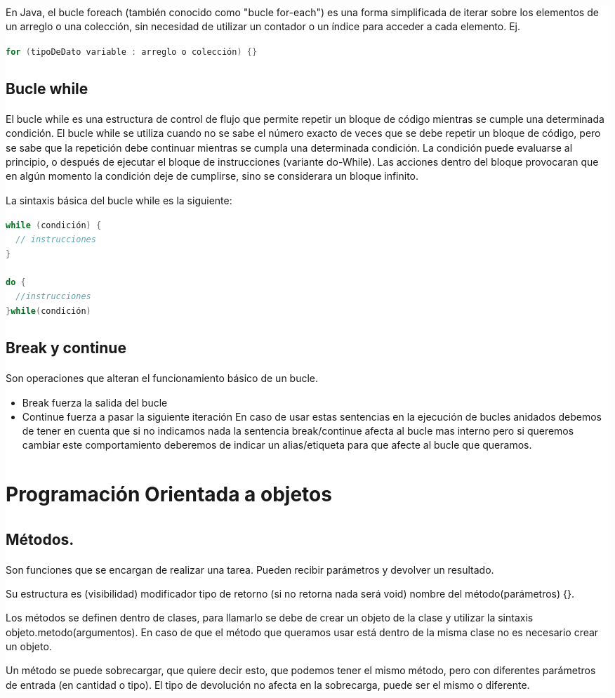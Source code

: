En Java, el bucle foreach (también conocido como "bucle for-each") es una forma simplificada de iterar sobre los elementos de un arreglo o una colección, sin necesidad de utilizar un contador o un índice para acceder a cada elemento.
Ej. 
```java
for (tipoDeDato variable : arreglo o colección) {}
```

## Bucle while

El bucle while es una estructura de control de flujo que permite repetir un bloque de código mientras se cumple una determinada condición. El bucle while se utiliza cuando no se sabe el número exacto de veces que se debe repetir un bloque de código, pero se sabe que la repetición debe continuar mientras se cumpla una determinada condición. La condición puede evaluarse al principio, o después de ejecutar el bloque de instrucciones (variante do-While). Las acciones dentro del bloque provocaran que en algún momento la condición deje de cumplirse, sino se considerara un bloque infinito.

La sintaxis básica del bucle while es la siguiente:
```java
while (condición) {
  // instrucciones
}

do {
  //instrucciones
}while(condición)
```
## Break y continue
Son operaciones que alteran el funcionamiento básico de un bucle.
- Break fuerza la salida del bucle
- Continue fuerza a pasar la siguiente iteración
En caso de usar estas sentencias en la ejecución de bucles anidados debemos de tener en cuenta que si no indicamos nada la sentencia break/continue afecta al bucle mas interno pero si queremos cambiar este comportamiento deberemos de indicar un alias/etiqueta para que afecte al bucle que queramos.

# Programación Orientada a objetos

## Métodos.
Son funciones que se encargan de realizar una tarea. Pueden recibir parámetros y devolver un resultado.

Su estructura es (visibilidad) modificador tipo de retorno (si no retorna nada será void) nombre del método(parámetros) {}.

Los métodos se definen dentro de clases, para llamarlo se debe de crear un objeto de la clase y utilizar la sintaxis objeto.metodo(argumentos). En caso de que el método que queramos usar está dentro de la misma clase no es necesario crear un objeto.

Un método se puede sobrecargar, que quiere decir esto, que podemos tener el mismo método, pero con diferentes parámetros de entrada (en cantidad o tipo). El tipo de devolución no afecta en la sobrecarga, puede ser el mismo o diferente. 
